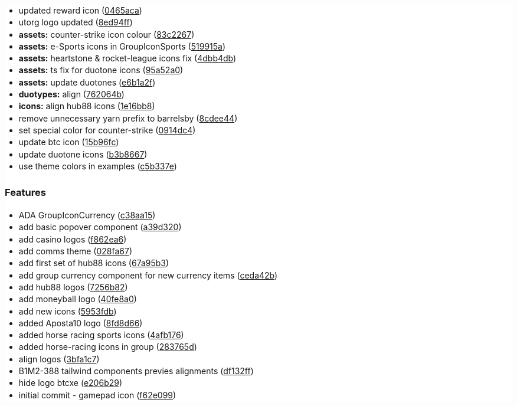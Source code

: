 * updated reward icon ([0465aca](https://github.com/coingaming/moon-design/commit/0465acaa3fe0563b80ca31e82bc4da29f644b7cb))
* utorg logo updated ([8ed94ff](https://github.com/coingaming/moon-design/commit/8ed94ff6d288b5d30c7946a45be9f82da1b5213d))
* **assets:** counter-strike icon colour ([83c2267](https://github.com/coingaming/moon-design/commit/83c22673ce08bd96f65165300774517c94ba999c))
* **assets:** e-Sports icons in GroupIconSports ([519915a](https://github.com/coingaming/moon-design/commit/519915adc1ccc4025a5797141954c119ec88cbab))
* **assets:** heartstone & rocket-league icons fix ([4dbb4db](https://github.com/coingaming/moon-design/commit/4dbb4db5d888f055ecedfc51ace81a1dea9a9b79))
* **assets:** ts fix for duotone icons ([95a52a0](https://github.com/coingaming/moon-design/commit/95a52a06b4f10c46f9ac79a8db6e9bd7ad3a56e4))
* **assets:** update duotones ([e6b1a2f](https://github.com/coingaming/moon-design/commit/e6b1a2f5779c332d633f04d8e20bec628f1b039e))
* **duotypes:** align ([762064b](https://github.com/coingaming/moon-design/commit/762064b9e80e84d0df6ed7cfd9c78a85ba9bbfaa))
* **icons:** align hub88 icons ([1e16bb8](https://github.com/coingaming/moon-design/commit/1e16bb814b8faa980d4c3260e000c62348f6ff64))
* remove unnecessary yarn prefix to barrelsby ([8cdee44](https://github.com/coingaming/moon-design/commit/8cdee442d8a07e70c00783a8ec5b457ab29c89a0))
* set special color for counter-strike ([0914dc4](https://github.com/coingaming/moon-design/commit/0914dc45e497dd2b43352b6ca1165fd6d38f89fb))
* update btc icon ([15b96fc](https://github.com/coingaming/moon-design/commit/15b96fc3c06c07a4b3dac79faaaaac7ff34ee550))
* update duotone icons ([b3b8667](https://github.com/coingaming/moon-design/commit/b3b8667307ed2728f71092fbecfe87157df0034e))
* use theme colors in examples ([c5b337e](https://github.com/coingaming/moon-design/commit/c5b337e4552d1c63fec4ba5eccee9c0e002c2131))


### Features

* ADA GroupIconCurrency ([c38aa15](https://github.com/coingaming/moon-design/commit/c38aa151b26a6bb7204aa71dd202a5e95e575121))
* add basic popover component ([a39d320](https://github.com/coingaming/moon-design/commit/a39d3206081b4ecd2630cfc95559feb98ec7ea95))
* add casino logos ([f862ea6](https://github.com/coingaming/moon-design/commit/f862ea608674a5c21633e654b05a81441d62282a))
* add comms theme ([028fa67](https://github.com/coingaming/moon-design/commit/028fa67fcdde65f15121cfc58983334e35cd019c))
* add first set of hub88 icons ([67a95b3](https://github.com/coingaming/moon-design/commit/67a95b3888d7b7640cba91ee1ddeaed829a0697e))
* add group currency component for new currency items ([ceda42b](https://github.com/coingaming/moon-design/commit/ceda42b1c8de0aa3712cc0defb6c325c9191a4ac))
* add hub88 logos ([7256b82](https://github.com/coingaming/moon-design/commit/7256b8220a0e2ae5a7e7d37023d90993d92e800e))
* add moneyball logo ([40fe8a0](https://github.com/coingaming/moon-design/commit/40fe8a09d57511961484764a0f7309abc777f512))
* add new icons ([5953fdb](https://github.com/coingaming/moon-design/commit/5953fdb0d6c1105419f42527a8419c8837716f5f))
* added Aposta10 logo ([8fd8d66](https://github.com/coingaming/moon-design/commit/8fd8d66911f82c2d8f811d502ca09db0a1bd7430))
* added horse racing sports icons ([4afb176](https://github.com/coingaming/moon-design/commit/4afb17607223ac36a4ad2f45fd72a1268f582c23))
* added horse-racing icons in group ([283765d](https://github.com/coingaming/moon-design/commit/283765d8ecb93577c7ec5629d36a8fcc18e6c3ea))
* align logos ([3bfa1c7](https://github.com/coingaming/moon-design/commit/3bfa1c7c35a8471434acf386d068229ab3be7882))
* B1M2-388 tailwind components previes alignments ([df132ff](https://github.com/coingaming/moon-design/commit/df132ff68d61e8e9067364bc7b0764e529ec1d1a))
* hide logo btcxe ([e206b29](https://github.com/coingaming/moon-design/commit/e206b293111f4499f4464c6b97950745a76795e4))
* initial commit - gamepad icon ([f62e099](https://github.com/coingaming/moon-design/commit/f62e099677ef607f888ebcde0f4a9cab0d4a7b59))